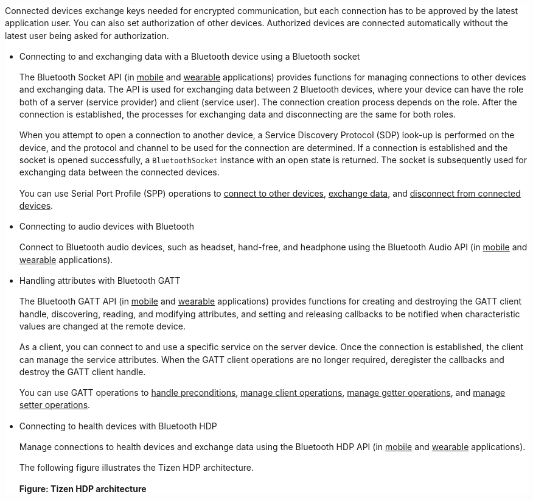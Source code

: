   Connected devices exchange keys needed for encrypted communication, but each connection has to be approved by the latest application user. You can also set authorization of other devices. Authorized devices are connected automatically without the latest user being asked for authorization.

- Connecting to and exchanging data with a Bluetooth device using a Bluetooth socket

  The Bluetooth Socket API (in [mobile](../../api/mobile/latest/group__CAPI__NETWORK__BLUETOOTH__SOCKET__MODULE.html) and [wearable](../../api/wearable/latest/group__CAPI__NETWORK__BLUETOOTH__SOCKET__MODULE.html) applications) provides functions for managing connections to other devices and exchanging data. The API is used for exchanging data between 2 Bluetooth devices, where your device can have the role both of a server (service provider) and client (service user). The connection creation process depends on the role. After the connection is established, the processes for exchanging data and disconnecting are the same for both roles.

  When you attempt to open a connection to another device, a Service Discovery Protocol (SDP) look-up is performed on the device, and the protocol and channel to be used for the connection are determined. If a connection is established and the socket is opened successfully, a `BluetoothSocket` instance with an open state is returned. The socket is subsequently used for exchanging data between the connected devices.

  You can use Serial Port Profile (SPP) operations to [connect to other devices](#connect), [exchange data](#exchange), and [disconnect from connected devices](#disconnect).

- Connecting to audio devices with Bluetooth

  Connect to Bluetooth audio devices, such as headset, hand-free, and headphone using the Bluetooth Audio API (in [mobile](../../api/mobile/latest/group__CAPI__NETWORK__BLUETOOTH__AUDIO__MODULE.html) and [wearable](../../api/wearable/latest/group__CAPI__NETWORK__BLUETOOTH__AUDIO__MODULE.html) applications).

- Handling attributes with Bluetooth GATT

  The Bluetooth GATT API (in [mobile](../../api/mobile/latest/group__CAPI__NETWORK__BLUETOOTH__GATT__MODULE.html) and [wearable](../../api/wearable/latest/group__CAPI__NETWORK__BLUETOOTH__GATT__MODULE.html) applications) provides functions for creating and destroying the GATT client handle, discovering, reading, and modifying attributes, and setting and releasing callbacks to be notified when characteristic values are changed at the remote device.

  As a client, you can connect to and use a specific service on the server device. Once the connection is established, the client can manage the service attributes. When the GATT client operations are no longer required, deregister the callbacks and destroy the GATT client handle.

  You can use GATT operations to [handle preconditions](#pre_gatt), [manage client operations](#gatt), [manage getter operations](#gatt_getter), and [manage setter operations](#gatt_setter).

- Connecting to health devices with Bluetooth HDP

  Manage connections to health devices and exchange data using the Bluetooth HDP API (in [mobile](../../api/mobile/latest/group__CAPI__NETWORK__BLUETOOTH__HDP__MODULE.html) and [wearable](../../api/wearable/latest/group__CAPI__NETWORK__BLUETOOTH__HDP__MODULE.html) applications).

  The following figure illustrates the Tizen HDP architecture.

  **Figure: Tizen HDP architecture**
